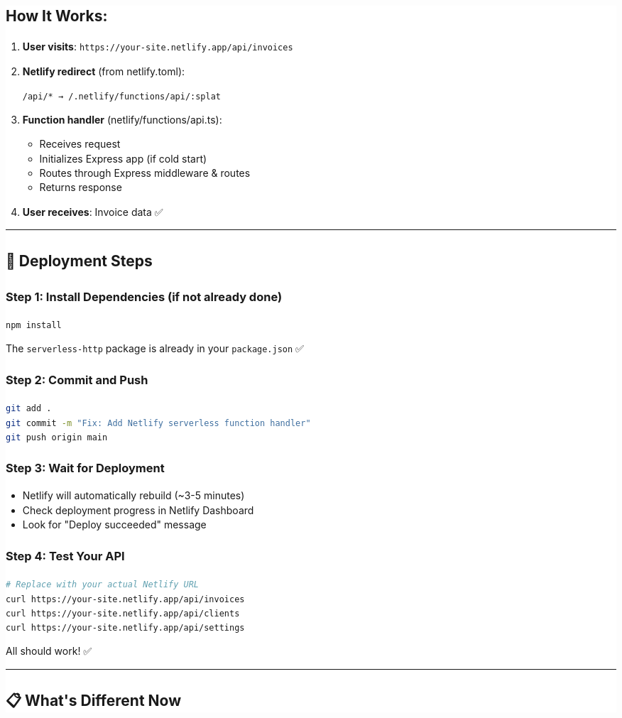 ## How It Works:

1. **User visits**: `https://your-site.netlify.app/api/invoices`

2. **Netlify redirect** (from netlify.toml):
   ```
   /api/* → /.netlify/functions/api/:splat
   ```

3. **Function handler** (netlify/functions/api.ts):
   - Receives request
   - Initializes Express app (if cold start)
   - Routes through Express middleware & routes
   - Returns response

4. **User receives**: Invoice data ✅

---

## 🚀 Deployment Steps

### Step 1: Install Dependencies (if not already done)
```bash
npm install
```

The `serverless-http` package is already in your `package.json` ✅

### Step 2: Commit and Push
```bash
git add .
git commit -m "Fix: Add Netlify serverless function handler"
git push origin main
```

### Step 3: Wait for Deployment
- Netlify will automatically rebuild (~3-5 minutes)
- Check deployment progress in Netlify Dashboard
- Look for "Deploy succeeded" message

### Step 4: Test Your API
```bash
# Replace with your actual Netlify URL
curl https://your-site.netlify.app/api/invoices
curl https://your-site.netlify.app/api/clients
curl https://your-site.netlify.app/api/settings
```

All should work! ✅

---

## 📋 What's Different Now
